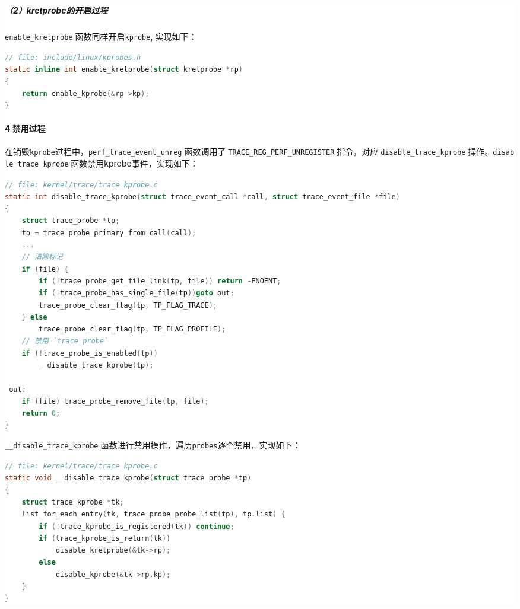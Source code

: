 ##### （2）kretprobe的开启过程

`enable_kretprobe` 函数同样开启`kprobe`, 实现如下：

```C
// file: include/linux/kprobes.h
static inline int enable_kretprobe(struct kretprobe *rp)
{
    return enable_kprobe(&rp->kp);
}
```

#### 4 禁用过程

在销毁`kprobe`过程中，`perf_trace_event_unreg` 函数调用了 `TRACE_REG_PERF_UNREGISTER` 指令，对应 `disable_trace_kprobe` 操作。`disable_trace_kprobe` 函数禁用kprobe事件，实现如下：

```C
// file: kernel/trace/trace_kprobe.c
static int disable_trace_kprobe(struct trace_event_call *call, struct trace_event_file *file)
{
    struct trace_probe *tp;
    tp = trace_probe_primary_from_call(call);
    ...
    // 清除标记
    if (file) {
        if (!trace_probe_get_file_link(tp, file)) return -ENOENT;
        if (!trace_probe_has_single_file(tp))goto out;
        trace_probe_clear_flag(tp, TP_FLAG_TRACE);
    } else
        trace_probe_clear_flag(tp, TP_FLAG_PROFILE);
    // 禁用 `trace_probe`
    if (!trace_probe_is_enabled(tp))
        __disable_trace_kprobe(tp);

 out:
    if (file) trace_probe_remove_file(tp, file);
    return 0;
}
```

`__disable_trace_kprobe` 函数进行禁用操作，遍历`probes`逐个禁用，实现如下：

```C
// file: kernel/trace/trace_kprobe.c
static void __disable_trace_kprobe(struct trace_probe *tp)
{
    struct trace_kprobe *tk;
    list_for_each_entry(tk, trace_probe_probe_list(tp), tp.list) {
        if (!trace_kprobe_is_registered(tk)) continue;
        if (trace_kprobe_is_return(tk))
            disable_kretprobe(&tk->rp);
        else
            disable_kprobe(&tk->rp.kp);
    }
}
```
